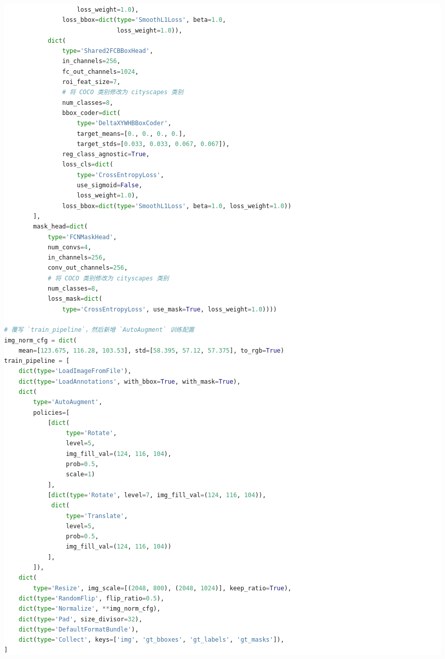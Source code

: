 ```python
                    loss_weight=1.0),
                loss_bbox=dict(type='SmoothL1Loss', beta=1.0,
                               loss_weight=1.0)),
            dict(
                type='Shared2FCBBoxHead',
                in_channels=256,
                fc_out_channels=1024,
                roi_feat_size=7,
                # 将 COCO 类别修改为 cityscapes 类别
                num_classes=8,
                bbox_coder=dict(
                    type='DeltaXYWHBBoxCoder',
                    target_means=[0., 0., 0., 0.],
                    target_stds=[0.033, 0.033, 0.067, 0.067]),
                reg_class_agnostic=True,
                loss_cls=dict(
                    type='CrossEntropyLoss',
                    use_sigmoid=False,
                    loss_weight=1.0),
                loss_bbox=dict(type='SmoothL1Loss', beta=1.0, loss_weight=1.0))
        ],
        mask_head=dict(
            type='FCNMaskHead',
            num_convs=4,
            in_channels=256,
            conv_out_channels=256,
            # 将 COCO 类别修改为 cityscapes 类别
            num_classes=8,
            loss_mask=dict(
                type='CrossEntropyLoss', use_mask=True, loss_weight=1.0))))

# 覆写 `train_pipeline`，然后新增 `AutoAugment` 训练配置
img_norm_cfg = dict(
    mean=[123.675, 116.28, 103.53], std=[58.395, 57.12, 57.375], to_rgb=True)
train_pipeline = [
    dict(type='LoadImageFromFile'),
    dict(type='LoadAnnotations', with_bbox=True, with_mask=True),
    dict(
        type='AutoAugment',
        policies=[
            [dict(
                 type='Rotate',
                 level=5,
                 img_fill_val=(124, 116, 104),
                 prob=0.5,
                 scale=1)
            ],
            [dict(type='Rotate', level=7, img_fill_val=(124, 116, 104)),
             dict(
                 type='Translate',
                 level=5,
                 prob=0.5,
                 img_fill_val=(124, 116, 104))
            ],
        ]),
    dict(
        type='Resize', img_scale=[(2048, 800), (2048, 1024)], keep_ratio=True),
    dict(type='RandomFlip', flip_ratio=0.5),
    dict(type='Normalize', **img_norm_cfg),
    dict(type='Pad', size_divisor=32),
    dict(type='DefaultFormatBundle'),
    dict(type='Collect', keys=['img', 'gt_bboxes', 'gt_labels', 'gt_masks']),
]
```